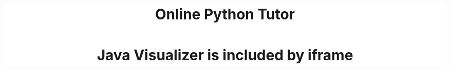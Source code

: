 <html>
<head>
<title>Online Python Tutor</title>
</head>
<body>
<center><h1>Online Python Tutor</h1></center>

<iframe style="width: 100%; height:100%;" src="https://cscircles.cemc.uwaterloo.ca/visualize" frameborder="0" scrolling="auto"></iframe>
<footer><center><h1>Java Visualizer is included by iframe</h1></center></footer>

</body>

</html>
